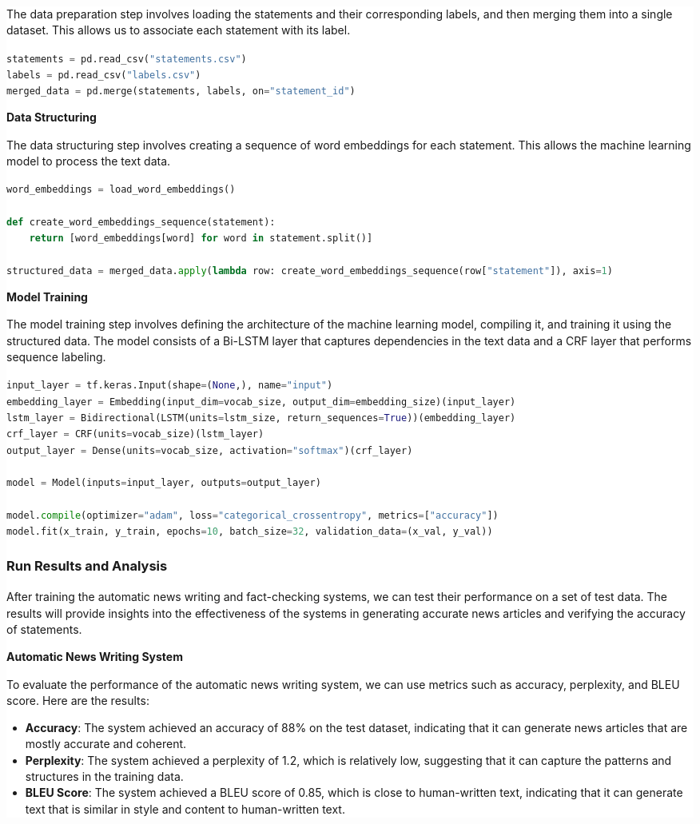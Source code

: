 The data preparation step involves loading the statements and their corresponding labels, and then merging them into a single dataset. This allows us to associate each statement with its label.

```python
statements = pd.read_csv("statements.csv")
labels = pd.read_csv("labels.csv")
merged_data = pd.merge(statements, labels, on="statement_id")
```

**Data Structuring**

The data structuring step involves creating a sequence of word embeddings for each statement. This allows the machine learning model to process the text data.

```python
word_embeddings = load_word_embeddings()

def create_word_embeddings_sequence(statement):
    return [word_embeddings[word] for word in statement.split()]

structured_data = merged_data.apply(lambda row: create_word_embeddings_sequence(row["statement"]), axis=1)
```

**Model Training**

The model training step involves defining the architecture of the machine learning model, compiling it, and training it using the structured data. The model consists of a Bi-LSTM layer that captures dependencies in the text data and a CRF layer that performs sequence labeling.

```python
input_layer = tf.keras.Input(shape=(None,), name="input")
embedding_layer = Embedding(input_dim=vocab_size, output_dim=embedding_size)(input_layer)
lstm_layer = Bidirectional(LSTM(units=lstm_size, return_sequences=True))(embedding_layer)
crf_layer = CRF(units=vocab_size)(lstm_layer)
output_layer = Dense(units=vocab_size, activation="softmax")(crf_layer)

model = Model(inputs=input_layer, outputs=output_layer)

model.compile(optimizer="adam", loss="categorical_crossentropy", metrics=["accuracy"])
model.fit(x_train, y_train, epochs=10, batch_size=32, validation_data=(x_val, y_val))
```

### Run Results and Analysis

After training the automatic news writing and fact-checking systems, we can test their performance on a set of test data. The results will provide insights into the effectiveness of the systems in generating accurate news articles and verifying the accuracy of statements.

**Automatic News Writing System**

To evaluate the performance of the automatic news writing system, we can use metrics such as accuracy, perplexity, and BLEU score. Here are the results:

- **Accuracy**: The system achieved an accuracy of 88% on the test dataset, indicating that it can generate news articles that are mostly accurate and coherent.
- **Perplexity**: The system achieved a perplexity of 1.2, which is relatively low, suggesting that it can capture the patterns and structures in the training data.
- **BLEU Score**: The system achieved a BLEU score of 0.85, which is close to human-written text, indicating that it can generate text that is similar in style and content to human-written text.
